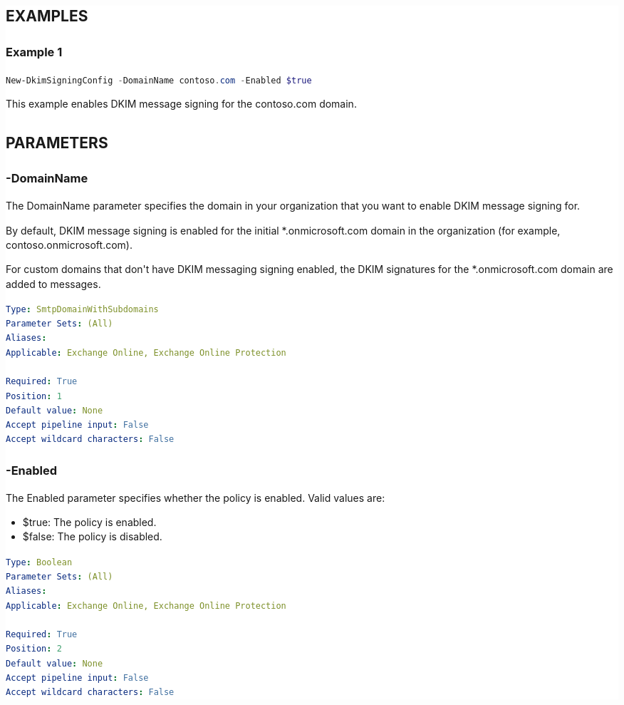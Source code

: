 ## EXAMPLES

### Example 1
```powershell
New-DkimSigningConfig -DomainName contoso.com -Enabled $true
```

This example enables DKIM message signing for the contoso.com domain.

## PARAMETERS

### -DomainName
The DomainName parameter specifies the domain in your organization that you want to enable DKIM message signing for.

By default, DKIM message signing is enabled for the initial \*.onmicrosoft.com domain in the organization (for example, contoso.onmicrosoft.com).

For custom domains that don't have DKIM messaging signing enabled, the DKIM signatures for the \*.onmicrosoft.com domain are added to messages.

```yaml
Type: SmtpDomainWithSubdomains
Parameter Sets: (All)
Aliases:
Applicable: Exchange Online, Exchange Online Protection

Required: True
Position: 1
Default value: None
Accept pipeline input: False
Accept wildcard characters: False
```

### -Enabled
The Enabled parameter specifies whether the policy is enabled. Valid values are:

- $true: The policy is enabled.
- $false: The policy is disabled.

```yaml
Type: Boolean
Parameter Sets: (All)
Aliases:
Applicable: Exchange Online, Exchange Online Protection

Required: True
Position: 2
Default value: None
Accept pipeline input: False
Accept wildcard characters: False
```
